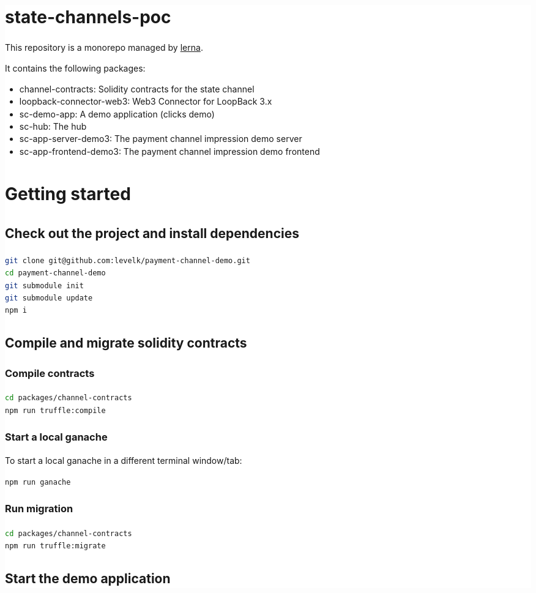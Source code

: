 # state-channels-poc

This repository is a monorepo managed by
[lerna](https://github.com/lerna/lerna).

It contains the following packages:

- channel-contracts: Solidity contracts for the state channel
- loopback-connector-web3: Web3 Connector for LoopBack 3.x
- sc-demo-app: A demo application (clicks demo)
- sc-hub: The hub
- sc-app-server-demo3: The payment channel impression demo server
- sc-app-frontend-demo3: The payment channel impression demo frontend

# Getting started

## Check out the project and install dependencies

```sh
git clone git@github.com:levelk/payment-channel-demo.git
cd payment-channel-demo
git submodule init
git submodule update
npm i
```

## Compile and migrate solidity contracts

### Compile contracts

```sh
cd packages/channel-contracts
npm run truffle:compile
```

### Start a local ganache

To start a local ganache in a different terminal window/tab:

```sh
npm run ganache
```

### Run migration

```sh
cd packages/channel-contracts
npm run truffle:migrate
```

## Start the demo application
